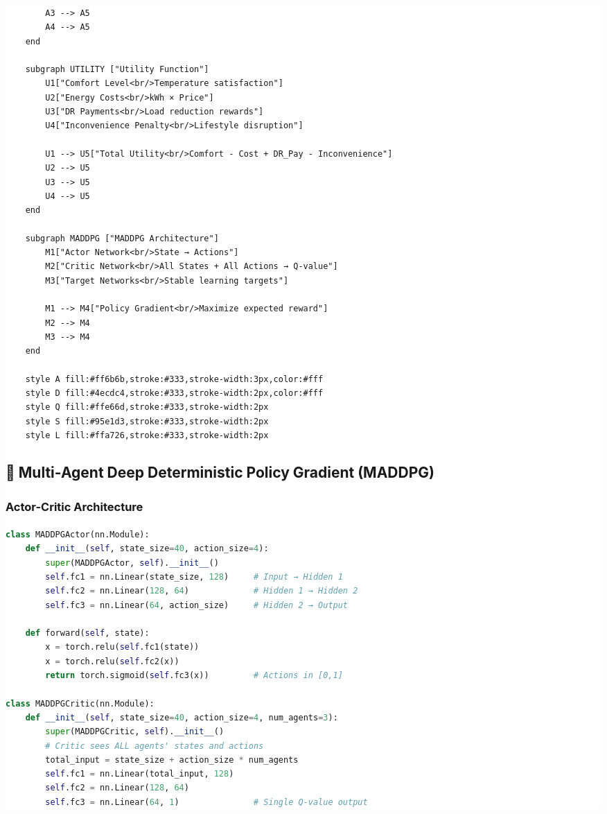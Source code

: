 ```mermaid
        A3 --> A5
        A4 --> A5
    end
    
    subgraph UTILITY ["Utility Function"]
        U1["Comfort Level<br/>Temperature satisfaction"]
        U2["Energy Costs<br/>kWh × Price"]
        U3["DR Payments<br/>Load reduction rewards"]
        U4["Inconvenience Penalty<br/>Lifestyle disruption"]
        
        U1 --> U5["Total Utility<br/>Comfort - Cost + DR_Pay - Inconvenience"]
        U2 --> U5
        U3 --> U5
        U4 --> U5
    end
    
    subgraph MADDPG ["MADDPG Architecture"]
        M1["Actor Network<br/>State → Actions"]
        M2["Critic Network<br/>All States + All Actions → Q-value"]
        M3["Target Networks<br/>Stable learning targets"]
        
        M1 --> M4["Policy Gradient<br/>Maximize expected reward"]
        M2 --> M4
        M3 --> M4
    end
    
    style A fill:#ff6b6b,stroke:#333,stroke-width:3px,color:#fff
    style D fill:#4ecdc4,stroke:#333,stroke-width:2px,color:#fff
    style Q fill:#ffe66d,stroke:#333,stroke-width:2px
    style S fill:#95e1d3,stroke:#333,stroke-width:2px
    style L fill:#ffa726,stroke:#333,stroke-width:2px
```

## 🧠 **Multi-Agent Deep Deterministic Policy Gradient (MADDPG)**

### **Actor-Critic Architecture**

```python
class MADDPGActor(nn.Module):
    def __init__(self, state_size=40, action_size=4):
        super(MADDPGActor, self).__init__()
        self.fc1 = nn.Linear(state_size, 128)     # Input → Hidden 1
        self.fc2 = nn.Linear(128, 64)             # Hidden 1 → Hidden 2
        self.fc3 = nn.Linear(64, action_size)     # Hidden 2 → Output
        
    def forward(self, state):
        x = torch.relu(self.fc1(state))
        x = torch.relu(self.fc2(x))
        return torch.sigmoid(self.fc3(x))         # Actions in [0,1]

class MADDPGCritic(nn.Module):
    def __init__(self, state_size=40, action_size=4, num_agents=3):
        super(MADDPGCritic, self).__init__()
        # Critic sees ALL agents' states and actions
        total_input = state_size + action_size * num_agents
        self.fc1 = nn.Linear(total_input, 128)
        self.fc2 = nn.Linear(128, 64)
        self.fc3 = nn.Linear(64, 1)               # Single Q-value output
```
